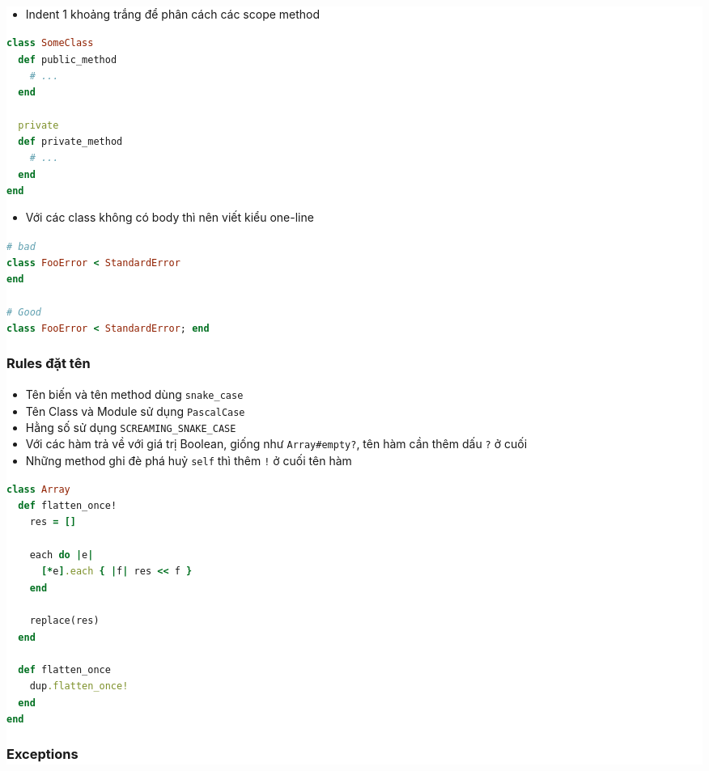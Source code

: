 - Indent 1 khoảng trắng để phân cách các scope method

```ruby
class SomeClass
  def public_method
    # ...
  end

  private
  def private_method
    # ...
  end
end
```

- Với các class không có body thì nên viết kiểu one-line

```ruby
# bad
class FooError < StandardError
end

# Good
class FooError < StandardError; end
```

### Rules đặt tên

- Tên biến và tên method dùng `snake_case`
- Tên Class và Module sử dụng `PascalCase`
- Hằng số sử dụng `SCREAMING_SNAKE_CASE`
- Với các hàm trả về với giá trị Boolean, giống như `Array#empty?`, tên hàm cần thêm dấu `?` ở cuối
- Những method ghi đè phá huỷ `self` thì thêm `!` ở cuối tên hàm

```ruby
class Array
  def flatten_once!
    res = []

    each do |e|
      [*e].each { |f| res << f }
    end

    replace(res)
  end

  def flatten_once
    dup.flatten_once!
  end
end
```

### Exceptions
